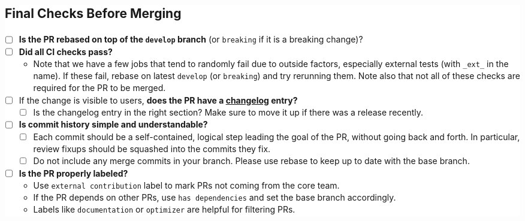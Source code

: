 ## Final Checks Before Merging
- [ ] **Is the PR rebased on top of the `develop` branch** (or `breaking` if it is a breaking change)?
- [ ] **Did all CI checks pass?**
    - Note that we have a few jobs that tend to randomly fail due to outside factors, especially external tests (with `_ext_` in the name).
        If these fail, rebase on latest `develop` (or `breaking`) and try rerunning them.
        Note also that not all of these checks are required for the PR to be merged.
- [ ] If the change is visible to users, **does the PR have a [changelog](Changelog.md) entry?**
    - [ ] Is the changelog entry in the right section?
        Make sure to move it up if there was a release recently.
- [ ] **Is commit history simple and understandable?**
    - [ ] Each commit should be a self-contained, logical step leading the goal of the PR, without going back and forth.
        In particular, review fixups should be squashed into the commits they fix.
    - [ ] Do not include any merge commits in your branch. Please use rebase to keep up to date with the base branch.
- [ ] **Is the PR properly labeled?**
    - Use `external contribution` label to mark PRs not coming from the core team.
    - If the PR depends on other PRs, use `has dependencies` and set the base branch accordingly.
    - Labels like `documentation` or `optimizer` are helpful for filtering PRs.
